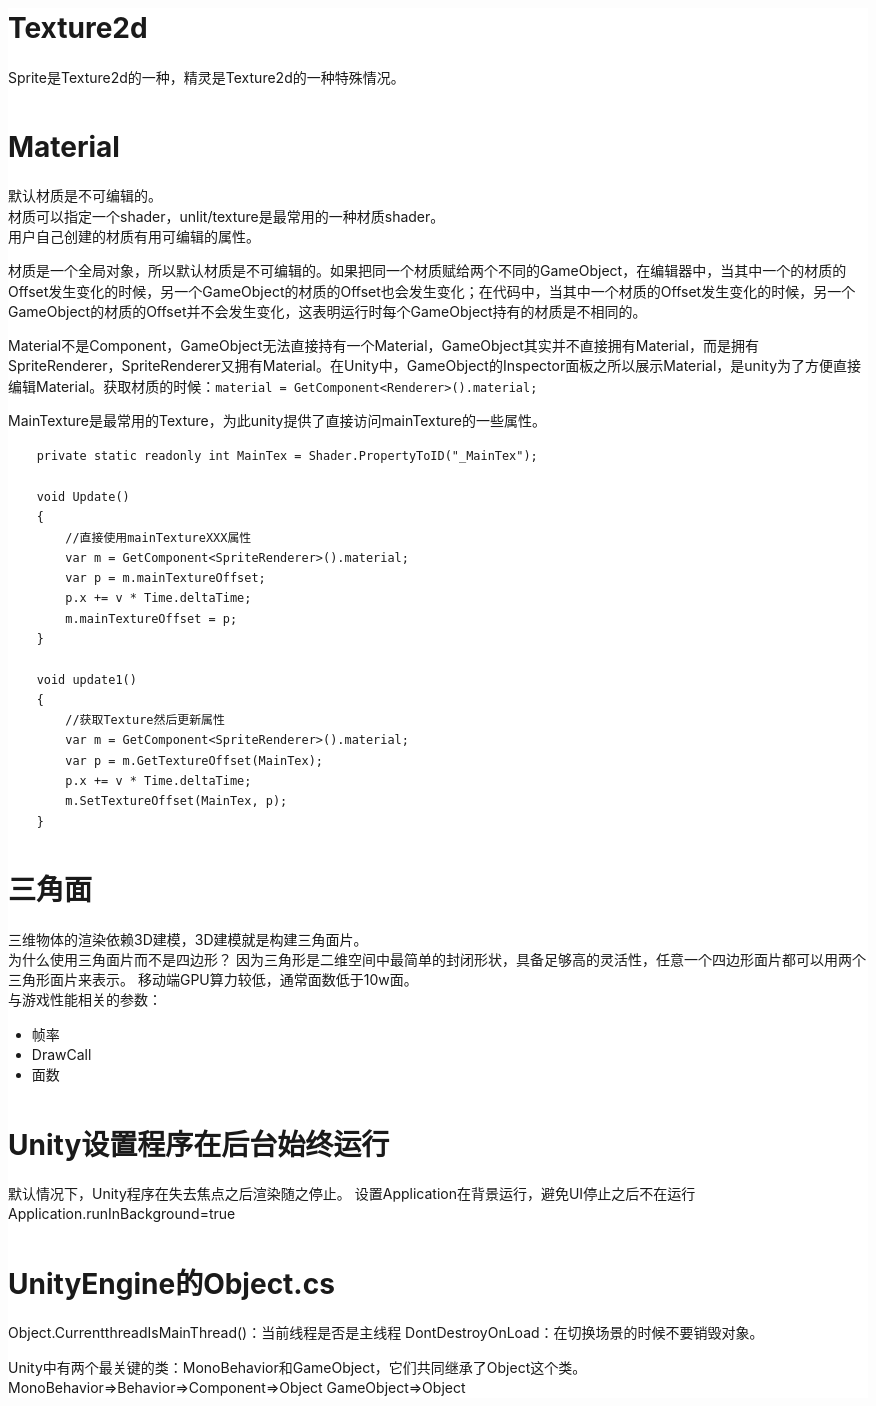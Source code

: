 # Texture2d
Sprite是Texture2d的一种，精灵是Texture2d的一种特殊情况。

# Material
默认材质是不可编辑的。  
材质可以指定一个shader，unlit/texture是最常用的一种材质shader。  
用户自己创建的材质有用可编辑的属性。  

材质是一个全局对象，所以默认材质是不可编辑的。如果把同一个材质赋给两个不同的GameObject，在编辑器中，当其中一个的材质的Offset发生变化的时候，另一个GameObject的材质的Offset也会发生变化；在代码中，当其中一个材质的Offset发生变化的时候，另一个GameObject的材质的Offset并不会发生变化，这表明运行时每个GameObject持有的材质是不相同的。  

Material不是Component，GameObject无法直接持有一个Material，GameObject其实并不直接拥有Material，而是拥有SpriteRenderer，SpriteRenderer又拥有Material。在Unity中，GameObject的Inspector面板之所以展示Material，是unity为了方便直接编辑Material。获取材质的时候：`material = GetComponent<Renderer>().material;`  

MainTexture是最常用的Texture，为此unity提供了直接访问mainTexture的一些属性。
```
    private static readonly int MainTex = Shader.PropertyToID("_MainTex");

    void Update()
    {
        //直接使用mainTextureXXX属性
        var m = GetComponent<SpriteRenderer>().material;
        var p = m.mainTextureOffset;
        p.x += v * Time.deltaTime;
        m.mainTextureOffset = p;
    }

    void update1()
    {
        //获取Texture然后更新属性
        var m = GetComponent<SpriteRenderer>().material;
        var p = m.GetTextureOffset(MainTex);
        p.x += v * Time.deltaTime;
        m.SetTextureOffset(MainTex, p);
    }
```

# 三角面
三维物体的渲染依赖3D建模，3D建模就是构建三角面片。  
为什么使用三角面片而不是四边形？ 因为三角形是二维空间中最简单的封闭形状，具备足够高的灵活性，任意一个四边形面片都可以用两个三角形面片来表示。 
移动端GPU算力较低，通常面数低于10w面。    
与游戏性能相关的参数：
* 帧率
* DrawCall
* 面数

# Unity设置程序在后台始终运行
默认情况下，Unity程序在失去焦点之后渲染随之停止。 
设置Application在背景运行，避免UI停止之后不在运行
Application.runInBackground=true


# UnityEngine的Object.cs
Object.CurrentthreadIsMainThread()：当前线程是否是主线程
DontDestroyOnLoad：在切换场景的时候不要销毁对象。

Unity中有两个最关键的类：MonoBehavior和GameObject，它们共同继承了Object这个类。
MonoBehavior=>Behavior=>Component=>Object
GameObject=>Object